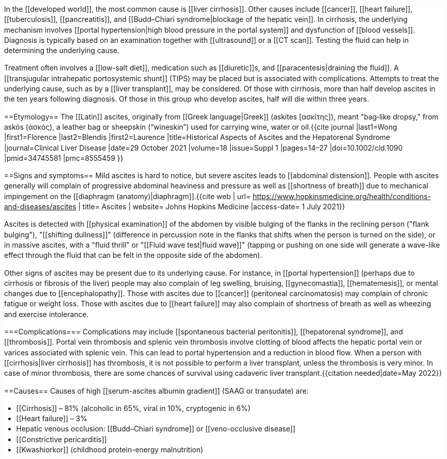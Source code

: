 
In the [[developed world]], the most common cause is [[liver cirrhosis]].<ref name=Ped2015/> Other causes include [[cancer]], [[heart failure]], [[tuberculosis]], [[pancreatitis]], and [[Budd–Chiari syndrome|blockage of the hepatic vein]].<ref name=Ped2015/> In cirrhosis, the underlying mechanism involves [[portal hypertension|high blood pressure in the portal system]] and dysfunction of [[blood vessels]].<ref name=Ped2015/> Diagnosis is typically based on an examination together with [[ultrasound]] or a [[CT scan]].<ref name=Mer2016/> Testing the fluid can help in determining the underlying cause.<ref name=Mer2016/>


Treatment often involves a [[low-salt diet]], medication such as [[diuretic]]s, and [[paracentesis|draining the fluid]].<ref name=Mer2016/> A [[transjugular intrahepatic portosystemic shunt]] (TIPS) may be placed but is associated with complications.<ref name=Mer2016/> Attempts to treat the underlying cause, such as by a [[liver transplant]], may be considered.<ref name=Ped2015/> Of those with cirrhosis, more than half develop ascites in the ten years following diagnosis.<ref name=Ped2015/> Of those in this group who develop ascites, half will die within three years.<ref name=Ped2015/>

==Etymology==
The [[Latin]] ascites, originally from [[Greek language|Greek]] (askites [ασκίτης]), meant "bag‐like dropsy," from askós (ἀσκός), a leather bag or sheepskin (“wineskin”) used for carrying wine, water or oil.<ref>{{cite journal |last1=Wong |first1=Florence |last2=Blendis |first2=Laurence |title=Historical Aspects of Ascites and the Hepatorenal Syndrome |journal=Clinical Liver Disease |date=29 October 2021 |volume=18 |issue=Suppl 1 |pages=14–27 |doi=10.1002/cld.1090 |pmid=34745581 |pmc=8555459 }}</ref>

==Signs and symptoms==
Mild ascites is hard to notice, but severe ascites leads to [[abdominal distension]]. People with ascites generally will complain of progressive abdominal heaviness and pressure as well as [[shortness of breath]] due to mechanical impingement on the [[diaphragm (anatomy)|diaphragm]].<ref>{{cite web | url= https://www.hopkinsmedicine.org/health/conditions-and-diseases/ascites | title= Ascites | website= Johns Hopkins Medicine |access-date= 1 July 2021}}</ref>

Ascites is detected with [[physical examination]] of the abdomen by visible bulging of the flanks in the reclining person ("flank bulging"), "[[shifting dullness]]" (difference in percussion note in the flanks that shifts when the person is turned on the side), or in massive ascites, with a "fluid thrill" or "[[Fluid wave test|fluid wave]]" (tapping or pushing on one side will generate a wave-like effect through the fluid that can be felt in the opposite side of the abdomen).

Other signs of ascites may be present due to its underlying cause. For instance, in [[portal hypertension]] (perhaps due to cirrhosis or fibrosis of the liver) people may also complain of leg swelling, bruising, [[gynecomastia]], [[hematemesis]], or mental changes due to [[encephalopathy]]. Those with ascites due to [[cancer]] (peritoneal carcinomatosis) may complain of chronic fatigue or weight loss. Those with ascites due to [[heart failure]] may also complain of shortness of breath as well as wheezing and exercise intolerance.

===Complications===
Complications may include [[spontaneous bacterial peritonitis]], [[hepatorenal syndrome]], and [[thrombosis]]. Portal vein thrombosis and splenic vein thrombosis involve clotting of blood affects the hepatic portal vein or varices associated with splenic vein. This can lead to portal hypertension and a reduction in blood flow. When a person with [[cirrhosis|liver cirrhosis]] has thrombosis, it is not possible to perform a liver transplant, unless the thrombosis is very minor. In case of minor thrombosis, there are some chances of survival using cadaveric liver transplant.{{citation needed|date=May 2022}}

==Causes==
Causes of high [[serum-ascites albumin gradient]] (SAAG or transudate) are:<ref name="OTM" />
* [[Cirrhosis]] – 81% (alcoholic in 65%, viral in 10%, cryptogenic in 6%)
* [[Heart failure]] – 3%
* Hepatic venous occlusion: [[Budd–Chiari syndrome]] or [[veno-occlusive disease]]
* [[Constrictive pericarditis]]
* [[Kwashiorkor]] (childhood protein-energy malnutrition)
